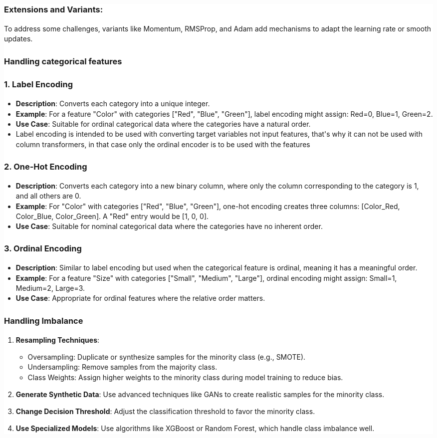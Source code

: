 ### Extensions and Variants:
To address some challenges, variants like Momentum, RMSProp, and Adam add mechanisms to adapt the learning rate or smooth updates.


### Handling categorical features

   


### 1. **Label Encoding**

- **Description**: Converts each category into a unique integer.
- **Example**: For a feature "Color" with categories ["Red", "Blue", "Green"], label encoding might assign: Red=0, Blue=1, Green=2.
- **Use Case**: Suitable for ordinal categorical data where the categories have a natural order.
- Label encoding is intended to be used with converting target variables not input features, that's why it can not be used with column transformers, in that case only the ordinal encoder is to be used with the features


### 2. **One-Hot Encoding**

- **Description**: Converts each category into a new binary column, where only the column corresponding to the category is 1, and all others are 0.
- **Example**: For "Color" with categories ["Red", "Blue", "Green"], one-hot encoding creates three columns: [Color_Red, Color_Blue, Color_Green]. A "Red" entry would be [1, 0, 0].
- **Use Case**: Suitable for nominal categorical data where the categories have no inherent order.



### 3. **Ordinal Encoding**

- **Description**: Similar to label encoding but used when the categorical feature is ordinal, meaning it has a meaningful order.
- **Example**: For a feature "Size" with categories ["Small", "Medium", "Large"], ordinal encoding might assign: Small=1, Medium=2, Large=3.
- **Use Case**: Appropriate for ordinal features where the relative order matters.
  


### Handling Imbalance

   


1. **Resampling Techniques**:

   - Oversampling: Duplicate or synthesize samples for the minority class (e.g., SMOTE).
   - Undersampling: Remove samples from the majority class.
   - Class Weights: Assign higher weights to the minority class during model training to reduce bias.

2. **Generate Synthetic Data**: Use advanced techniques like GANs to create realistic samples for the minority class.

3. **Change Decision Threshold**: Adjust the classification threshold to favor the minority class.

4. **Use Specialized Models**: Use algorithms like XGBoost or Random Forest, which handle class imbalance well.
